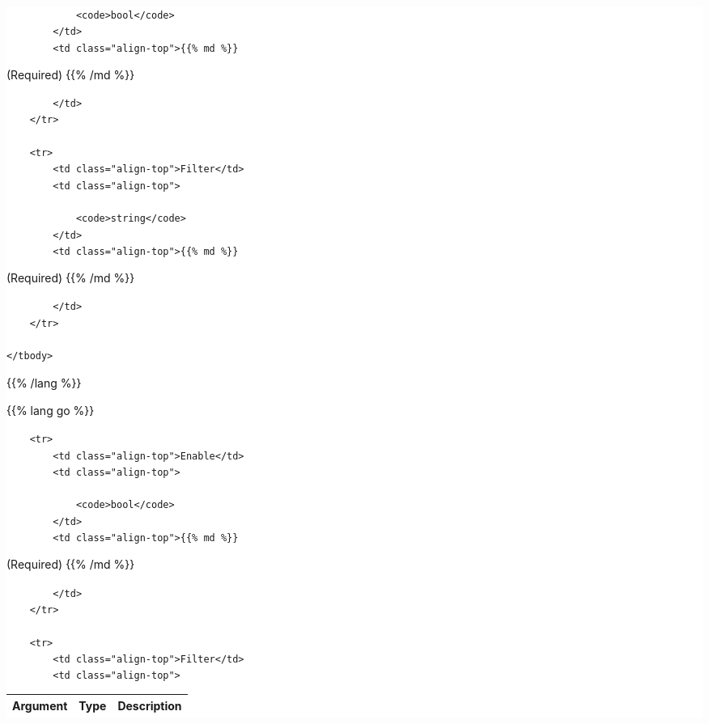                 <code>bool</code>
            </td>
            <td class="align-top">{{% md %}} 
 (Required)
 {{% /md %}}

            
            </td>
        </tr>
    
        <tr>
            <td class="align-top">Filter</td>
            <td class="align-top">
                
                <code>string</code>
            </td>
            <td class="align-top">{{% md %}} 
 (Required)
 {{% /md %}}

            
            </td>
        </tr>
    
    </tbody>
</table>


{{% /lang %}}


{{% lang go %}}


<table class="ml-6">
    <thead>
        <tr>
            <th>Argument</th>
            <th>Type</th>
            <th>Description</th>
        </tr>
    </thead>
    <tbody>
    
        <tr>
            <td class="align-top">Enable</td>
            <td class="align-top">
                
                <code>bool</code>
            </td>
            <td class="align-top">{{% md %}} 
 (Required)
 {{% /md %}}

            
            </td>
        </tr>
    
        <tr>
            <td class="align-top">Filter</td>
            <td class="align-top">
                
